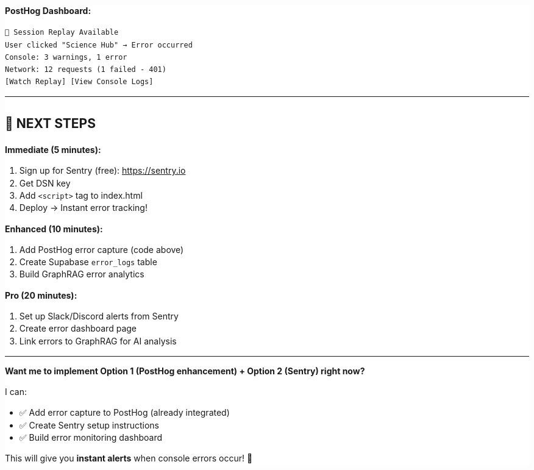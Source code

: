**PostHog Dashboard:**
```
🎥 Session Replay Available
User clicked "Science Hub" → Error occurred
Console: 3 warnings, 1 error
Network: 12 requests (1 failed - 401)
[Watch Replay] [View Console Logs]
```

---

## 🚀 **NEXT STEPS**

**Immediate (5 minutes):**
1. Sign up for Sentry (free): https://sentry.io
2. Get DSN key
3. Add `<script>` tag to index.html
4. Deploy → Instant error tracking!

**Enhanced (10 minutes):**
1. Add PostHog error capture (code above)
2. Create Supabase `error_logs` table
3. Build GraphRAG error analytics

**Pro (20 minutes):**
1. Set up Slack/Discord alerts from Sentry
2. Create error dashboard page
3. Link errors to GraphRAG for AI analysis

---

**Want me to implement Option 1 (PostHog enhancement) + Option 2 (Sentry) right now?** 

I can:
- ✅ Add error capture to PostHog (already integrated)
- ✅ Create Sentry setup instructions
- ✅ Build error monitoring dashboard

This will give you **instant alerts** when console errors occur! 🚨

